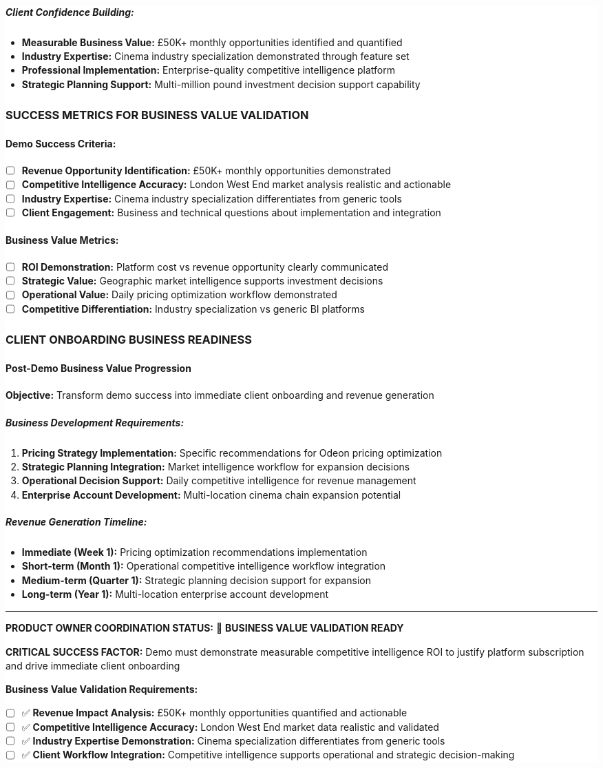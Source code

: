 ##### Client Confidence Building:
- **Measurable Business Value:** £50K+ monthly opportunities identified and quantified
- **Industry Expertise:** Cinema industry specialization demonstrated through feature set
- **Professional Implementation:** Enterprise-quality competitive intelligence platform
- **Strategic Planning Support:** Multi-million pound investment decision support capability

### SUCCESS METRICS FOR BUSINESS VALUE VALIDATION

#### Demo Success Criteria:
- [ ] **Revenue Opportunity Identification:** £50K+ monthly opportunities demonstrated
- [ ] **Competitive Intelligence Accuracy:** London West End market analysis realistic and actionable
- [ ] **Industry Expertise:** Cinema industry specialization differentiates from generic tools
- [ ] **Client Engagement:** Business and technical questions about implementation and integration

#### Business Value Metrics:
- [ ] **ROI Demonstration:** Platform cost vs revenue opportunity clearly communicated
- [ ] **Strategic Value:** Geographic market intelligence supports investment decisions
- [ ] **Operational Value:** Daily pricing optimization workflow demonstrated  
- [ ] **Competitive Differentiation:** Industry specialization vs generic BI platforms

### CLIENT ONBOARDING BUSINESS READINESS

#### Post-Demo Business Value Progression
**Objective:** Transform demo success into immediate client onboarding and revenue generation

##### Business Development Requirements:
1. **Pricing Strategy Implementation:** Specific recommendations for Odeon pricing optimization
2. **Strategic Planning Integration:** Market intelligence workflow for expansion decisions
3. **Operational Decision Support:** Daily competitive intelligence for revenue management
4. **Enterprise Account Development:** Multi-location cinema chain expansion potential

##### Revenue Generation Timeline:
- **Immediate (Week 1):** Pricing optimization recommendations implementation
- **Short-term (Month 1):** Operational competitive intelligence workflow integration
- **Medium-term (Quarter 1):** Strategic planning decision support for expansion
- **Long-term (Year 1):** Multi-location enterprise account development

---

**PRODUCT OWNER COORDINATION STATUS:** 🎯 **BUSINESS VALUE VALIDATION READY**

**CRITICAL SUCCESS FACTOR:** Demo must demonstrate measurable competitive intelligence ROI to justify platform subscription and drive immediate client onboarding

**Business Value Validation Requirements:**
- [ ] ✅ **Revenue Impact Analysis:** £50K+ monthly opportunities quantified and actionable
- [ ] ✅ **Competitive Intelligence Accuracy:** London West End market data realistic and validated
- [ ] ✅ **Industry Expertise Demonstration:** Cinema specialization differentiates from generic tools
- [ ] ✅ **Client Workflow Integration:** Competitive intelligence supports operational and strategic decision-making
